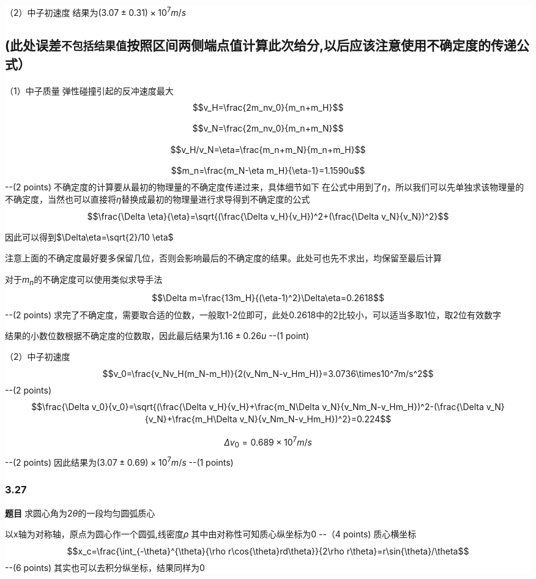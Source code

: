 （2）中子初速度
结果为$(3.07\pm 0.31)\times10^7m/s$

(此处误差`不包括结果值`按照区间两侧端点值计算此次给分,以后应该注意使用不确定度的传递公式）
-----------------------
（1）中子质量
弹性碰撞引起的反冲速度最大
$$v_H=\frac{2m_nv_0}{m_n+m_H}$$

$$v_N=\frac{2m_nv_0}{m_n+m_N}$$

$$v_H/v_N=\eta=\frac{m_n+m_N}{m_n+m_H}$$

$$m_n=\frac{m_N-\eta m_H}{\eta-1}=1.1590u$$
--(2 points)
不确定度的计算要从最初的物理量的不确定度传递过来，具体细节如下
在公式中用到了$\eta$，所以我们可以先单独求该物理量的不确定度，当然也可以直接将$\eta$替换成最初的物理量进行求导得到不确定度的公式
$$\frac{\Delta \eta}{\eta}=\sqrt{(\frac{\Delta v_H}{v_H})^2+(\frac{\Delta v_N}{v_N})^2}$$

因此可以得到$\Delta\eta=\sqrt{2}/10 \eta$

注意上面的不确定度最好要多保留几位，否则会影响最后的不确定度的结果。此处可也先不求出，均保留至最后计算

对于$m_n$的不确定度可以使用类似求导手法
$$\Delta m=\frac{13m_H}{(\eta-1)^2}\Delta\eta=0.2618$$
--(2 points)
求完了不确定度，需要取合适的位数，一般取1-2位即可，此处0.2618中的2比较小，可以适当多取1位，取2位有效数字

结果的小数位数根据不确定度的位数取，因此最后结果为$1.16\pm 0.26u$
--(1 point)

（2）中子初速度
$$v_0=\frac{v_Nv_H(m_N-m_H)}{2(v_Nm_N-v_Hm_H)}=3.0736\times10^7m/s^2$$
--(2 points)
$$\frac{\Delta v_0}{v_0}=\sqrt{(\frac{\Delta v_H}{v_H}+\frac{m_N\Delta v_N}{v_Nm_N-v_Hm_H})^2-(\frac{\Delta v_N}{v_N}+\frac{m_H\Delta v_N}{v_Nm_N-v_Hm_H})^2}=0.224$$

$$\Delta v_0=0.689\times10^7m/s$$
--(2 points)
因此结果为$(3.07\pm 0.69)\times10^7m/s$
--(1 points)


### 3.27
**题目**
求圆心角为2$\theta$的一段均匀圆弧质心

以x轴为对称轴，原点为圆心作一个圆弧,线密度$\rho$
其中由对称性可知质心纵坐标为0
--（4 points)
质心横坐标
$$x_c=\frac{\int_{-\theta}^{\theta}{\rho r\cos{\theta}rd\theta}}{2\rho r\theta}=r\sin{\theta}/\theta$$
--(6 points)
其实也可以去积分纵坐标，结果同样为0

